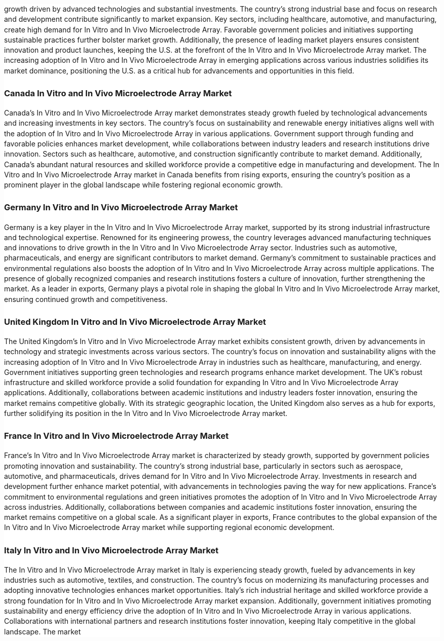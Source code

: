 growth driven by advanced technologies and substantial investments. The country&rsquo;s strong industrial base and focus on research and development contribute significantly to market expansion. Key sectors, including healthcare, automotive, and manufacturing, create high demand for In Vitro and In Vivo Microelectrode Array. Favorable government policies and initiatives supporting sustainable practices further bolster market growth. Additionally, the presence of leading market players ensures consistent innovation and product launches, keeping the U.S. at the forefront of the In Vitro and In Vivo Microelectrode Array market. The increasing adoption of In Vitro and In Vivo Microelectrode Array in emerging applications across various industries solidifies its market dominance, positioning the U.S. as a critical hub for advancements and opportunities in this field.</p><h3>Canada In Vitro and In Vivo Microelectrode Array Market</h3><p>Canada&rsquo;s In Vitro and In Vivo Microelectrode Array market demonstrates steady growth fueled by technological advancements and increasing investments in key sectors. The country&rsquo;s focus on sustainability and renewable energy initiatives aligns well with the adoption of In Vitro and In Vivo Microelectrode Array in various applications. Government support through funding and favorable policies enhances market development, while collaborations between industry leaders and research institutions drive innovation. Sectors such as healthcare, automotive, and construction significantly contribute to market demand. Additionally, Canada&rsquo;s abundant natural resources and skilled workforce provide a competitive edge in manufacturing and development. The In Vitro and In Vivo Microelectrode Array market in Canada benefits from rising exports, ensuring the country&rsquo;s position as a prominent player in the global landscape while fostering regional economic growth.</p><h3>Germany In Vitro and In Vivo Microelectrode Array Market</h3><p>Germany is a key player in the In Vitro and In Vivo Microelectrode Array market, supported by its strong industrial infrastructure and technological expertise. Renowned for its engineering prowess, the country leverages advanced manufacturing techniques and innovations to drive growth in the In Vitro and In Vivo Microelectrode Array sector. Industries such as automotive, pharmaceuticals, and energy are significant contributors to market demand. Germany&rsquo;s commitment to sustainable practices and environmental regulations also boosts the adoption of In Vitro and In Vivo Microelectrode Array across multiple applications. The presence of globally recognized companies and research institutions fosters a culture of innovation, further strengthening the market. As a leader in exports, Germany plays a pivotal role in shaping the global In Vitro and In Vivo Microelectrode Array market, ensuring continued growth and competitiveness.</p><h3>United Kingdom In Vitro and In Vivo Microelectrode Array Market</h3><p>The United Kingdom&rsquo;s In Vitro and In Vivo Microelectrode Array market exhibits consistent growth, driven by advancements in technology and strategic investments across various sectors. The country&rsquo;s focus on innovation and sustainability aligns with the increasing adoption of In Vitro and In Vivo Microelectrode Array in industries such as healthcare, manufacturing, and energy. Government initiatives supporting green technologies and research programs enhance market development. The UK&rsquo;s robust infrastructure and skilled workforce provide a solid foundation for expanding In Vitro and In Vivo Microelectrode Array applications. Additionally, collaborations between academic institutions and industry leaders foster innovation, ensuring the market remains competitive globally. With its strategic geographic location, the United Kingdom also serves as a hub for exports, further solidifying its position in the In Vitro and In Vivo Microelectrode Array market.</p><h3>France In Vitro and In Vivo Microelectrode Array Market</h3><p>France&rsquo;s In Vitro and In Vivo Microelectrode Array market is characterized by steady growth, supported by government policies promoting innovation and sustainability. The country&rsquo;s strong industrial base, particularly in sectors such as aerospace, automotive, and pharmaceuticals, drives demand for In Vitro and In Vivo Microelectrode Array. Investments in research and development further enhance market potential, with advancements in technologies paving the way for new applications. France&rsquo;s commitment to environmental regulations and green initiatives promotes the adoption of In Vitro and In Vivo Microelectrode Array across industries. Additionally, collaborations between companies and academic institutions foster innovation, ensuring the market remains competitive on a global scale. As a significant player in exports, France contributes to the global expansion of the In Vitro and In Vivo Microelectrode Array market while supporting regional economic development.</p><h3>Italy In Vitro and In Vivo Microelectrode Array Market</h3><p>The In Vitro and In Vivo Microelectrode Array market in Italy is experiencing steady growth, fueled by advancements in key industries such as automotive, textiles, and construction. The country&rsquo;s focus on modernizing its manufacturing processes and adopting innovative technologies enhances market opportunities. Italy&rsquo;s rich industrial heritage and skilled workforce provide a strong foundation for In Vitro and In Vivo Microelectrode Array market expansion. Additionally, government initiatives promoting sustainability and energy efficiency drive the adoption of In Vitro and In Vivo Microelectrode Array in various applications. Collaborations with international partners and research institutions foster innovation, keeping Italy competitive in the global landscape. The market
